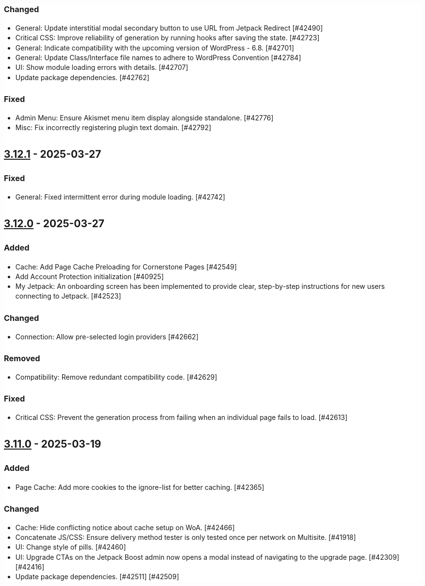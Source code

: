 ### Changed
- General: Update interstitial modal secondary button to use URL from Jetpack Redirect [#42490]
- Critical CSS: Improve reliability of generation by running hooks after saving the state. [#42723]
- General: Indicate compatibility with the upcoming version of WordPress - 6.8. [#42701]
- General: Update Class/Interface file names to adhere to WordPress Convention [#42784]
- UI: Show module loading errors with details. [#42707]
- Update package dependencies. [#42762]

### Fixed
- Admin Menu: Ensure Akismet menu item display alongside standalone. [#42776]
- Misc: Fix incorrectly registering plugin text domain. [#42792]

## [3.12.1] - 2025-03-27
### Fixed
- General: Fixed intermittent error during module loading. [#42742]

## [3.12.0] - 2025-03-27
### Added
- Cache: Add Page Cache Preloading for Cornerstone Pages [#42549]
- Add Account Protection initialization [#40925]
- My Jetpack: An onboarding screen has been implemented to provide clear, step-by-step instructions for new users connecting to Jetpack. [#42523]

### Changed
- Connection: Allow pre-selected login providers [#42662]

### Removed
- Compatibility: Remove redundant compatibility code. [#42629]

### Fixed
- Critical CSS: Prevent the generation process from failing when an individual page fails to load. [#42613]

## [3.11.0] - 2025-03-19
### Added
- Page Cache: Add more cookies to the ignore-list for better caching. [#42365]

### Changed
- Cache: Hide conflicting notice about cache setup on WoA. [#42466]
- Concatenate JS/CSS: Ensure delivery method tester is only tested once per network on Multisite. [#41918]
- UI: Change style of pills. [#42460]
- UI: Upgrade CTAs on the Jetpack Boost admin now opens a modal instead of navigating to the upgrade page. [#42309] [#42416]
- Update package dependencies. [#42511] [#42509]


[4.5.0]: https://github.com/Automattic/jetpack-boost-production/compare/4.4.0...4.5.0
[4.4.0]: https://github.com/Automattic/jetpack-boost-production/compare/4.3.1...4.4.0
[4.3.1]: https://github.com/Automattic/jetpack-boost-production/compare/4.3.0...4.3.1
[4.3.0]: https://github.com/Automattic/jetpack-boost-production/compare/4.2.1...4.3.0
[4.2.1]: https://github.com/Automattic/jetpack-boost-production/compare/4.2.0...4.2.1
[4.2.0]: https://github.com/Automattic/jetpack-boost-production/compare/4.1.2...4.2.0
[4.1.2]: https://github.com/Automattic/jetpack-boost-production/compare/4.1.1...4.1.2
[4.1.1]: https://github.com/Automattic/jetpack-boost-production/compare/4.1.0...4.1.1
[4.1.0]: https://github.com/Automattic/jetpack-boost-production/compare/4.0.0...4.1.0
[4.0.0]: https://github.com/Automattic/jetpack-boost-production/compare/3.13.1...4.0.0
[3.13.1]: https://github.com/Automattic/jetpack-boost-production/compare/3.13.0...3.13.1
[3.13.0]: https://github.com/Automattic/jetpack-boost-production/compare/3.12.1...3.13.0
[3.12.1]: https://github.com/Automattic/jetpack-boost-production/compare/3.12.0...3.12.1
[3.12.0]: https://github.com/Automattic/jetpack-boost-production/compare/3.11.0...3.12.0
[3.11.0]: https://github.com/Automattic/jetpack-boost-production/compare/3.10.4...3.11.0
[3.10.4]: https://github.com/Automattic/jetpack-boost-production/compare/3.10.3...3.10.4
[3.10.3]: https://github.com/Automattic/jetpack-boost-production/compare/3.10.2...3.10.3
[3.10.2]: https://github.com/Automattic/jetpack-boost-production/compare/3.10.1...3.10.2
[3.10.1]: https://github.com/Automattic/jetpack-boost-production/compare/3.9.0...3.10.1
[3.9.0]: https://github.com/Automattic/jetpack-boost-production/compare/3.8.0...3.9.0
[3.8.0]: https://github.com/Automattic/jetpack-boost-production/compare/3.7.0...3.8.0
[3.7.0]: https://github.com/Automattic/jetpack-boost-production/compare/3.6.1...3.7.0
[3.6.1]: https://github.com/Automattic/jetpack-boost-production/compare/3.6.0...3.6.1
[3.6.0]: https://github.com/Automattic/jetpack-boost-production/compare/3.5.2...3.6.0
[3.5.2]: https://github.com/Automattic/jetpack-boost-production/compare/3.5.1...3.5.2
[3.5.1]: https://github.com/Automattic/jetpack-boost-production/compare/3.5.0...3.5.1
[3.5.0]: https://github.com/Automattic/jetpack-boost-production/compare/3.4.9...3.5.0
[3.4.9]: https://github.com/Automattic/jetpack-boost-production/compare/3.4.8...3.4.9
[3.4.8]: https://github.com/Automattic/jetpack-boost-production/compare/3.4.7...3.4.8
[3.4.7]: https://github.com/Automattic/jetpack-boost-production/compare/3.4.6...3.4.7
[3.4.6]: https://github.com/Automattic/jetpack-boost-production/compare/3.4.4...3.4.6
[3.4.4]: https://github.com/Automattic/jetpack-boost-production/compare/3.4.3...3.4.4
[3.4.3]: https://github.com/Automattic/jetpack-boost-production/compare/3.4.2...3.4.3
[3.4.2]: https://github.com/Automattic/jetpack-boost-production/compare/3.3.1...3.4.2
[3.3.1]: https://github.com/Automattic/jetpack-boost-production/compare/3.3.0...3.3.1
[3.3.0]: https://github.com/Automattic/jetpack-boost-production/compare/3.2.2...3.3.0
[3.2.2]: https://github.com/Automattic/jetpack-boost-production/compare/3.2.0...3.2.2
[3.2.0]: https://github.com/Automattic/jetpack-boost-production/compare/3.1.1...3.2.0
[3.1.1]: https://github.com/Automattic/jetpack-boost-production/compare/3.0.2...3.1.1
[3.0.2]: https://github.com/Automattic/jetpack-boost-production/compare/3.0.1...3.0.2
[3.0.1]: https://github.com/Automattic/jetpack-boost-production/compare/3.0.0...3.0.1
[3.0.0]: https://github.com/Automattic/jetpack-boost-production/compare/2.2.1...3.0.0
[2.2.1]: https://github.com/Automattic/jetpack-boost-production/compare/2.2.0...2.2.1
[2.2.0]: https://github.com/Automattic/jetpack-boost-production/compare/2.1.1...2.2.0
[2.1.1]: https://github.com/Automattic/jetpack-boost-production/compare/2.0.2...2.1.1
[2.0.2]: https://github.com/Automattic/jetpack-boost-production/compare/2.0.1...2.0.2
[2.0.1]: https://github.com/Automattic/jetpack-boost-production/compare/2.0.0...2.0.1
[2.0.0]: https://github.com/Automattic/jetpack-boost-production/compare/1.9.4...2.0.0
[1.9.4]: https://github.com/Automattic/jetpack-boost-production/compare/1.9.3...1.9.4
[1.9.3]: https://github.com/Automattic/jetpack-boost-production/compare/1.9.2...1.9.3
[1.9.2]: https://github.com/Automattic/jetpack-boost-production/compare/1.9.1...1.9.2
[1.9.1]: https://github.com/Automattic/jetpack-boost-production/compare/boost/branch-1.8.0...boost/branch-1.9.1
[1.8.0]: https://github.com/Automattic/jetpack-boost-production/compare/boost/branch-1.7.0...boost/branch-1.8.0
[1.7.0]: https://github.com/Automattic/jetpack-boost-production/compare/boost/branch-1.6.0...boost/branch-1.7.0
[1.6.0]: https://github.com/Automattic/jetpack-boost-production/compare/boost/branch-1.5.4...boost/branch-1.6.0
[1.5.4]: https://github.com/Automattic/jetpack-boost-production/compare/boost/branch-1.5.3...boost/branch-1.5.4
[1.5.3]: https://github.com/Automattic/jetpack-boost-production/compare/boost/branch-1.5.1...boost/branch-1.5.3
[1.5.1]: https://github.com/Automattic/jetpack-boost-production/compare/boost/branch-1.5.0...boost/branch-1.5.0
[1.5.0]: https://github.com/Automattic/jetpack-boost-production/compare/boost/branch-1.4.2...boost/branch-1.5.0
[1.4.2]: https://github.com/Automattic/jetpack-boost-production/compare/boost/branch-1.4.1...boost/branch-1.4.2
[1.4.1]: https://github.com/Automattic/jetpack-boost-production/compare/boost/branch-1.3.1...boost/branch-1.4.1